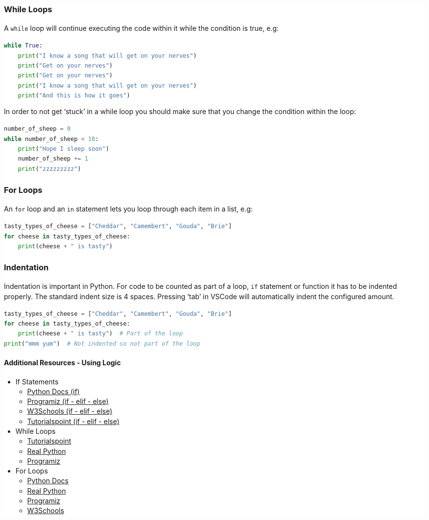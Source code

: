 ### While Loops

A `while` loop will continue executing the code within it while the condition is true, e.g:

```python
while True:
    print("I know a song that will get on your nerves")
    print("Get on your nerves")
    print("Get on your nerves")
    print("I know a song that will get on your nerves")
    print("And this is how it goes")
```

In order to not get ‘stuck’ in a while loop you should make sure that you change the condition within the loop:

```python
number_of_sheep = 0
while number_of_sheep < 10:
    print("Hope I sleep soon")
    number_of_sheep += 1
    print("zzzzzzzzz")
```

### For Loops

An `for` loop and an `in` statement lets you loop through each item in a list, e.g:

```python
tasty_types_of_cheese = ["Cheddar", "Camembert", "Gouda", "Brie"]
for cheese in tasty_types_of_cheese:
    print(cheese + " is tasty")
```

### Indentation

Indentation is important in Python. For code to be counted as part of a loop, `if` statement or function it has to be indented properly. The standard indent size is 4 spaces. Pressing ‘tab’ in VSCode will automatically indent the configured amount.

```python
tasty_types_of_cheese = ["Cheddar", "Camembert", "Gouda", "Brie"]
for cheese in tasty_types_of_cheese:
    print(cheese + " is tasty")  # Part of the loop
print("mmm yum")  # Not indented so not part of the loop
```

#### Additional Resources - Using Logic

-   If Statements
    -   [Python Docs (if)](https://docs.python.org/3/tutorial/controlflow.html#if-statements)
    -   [Programiz (if - elif - else)](https://www.programiz.com/python-programming/if-elif-else)
    -   [W3Schools (if - elif - else)](https://www.w3schools.com/python/python_conditions.asp)
    -   [Tutorialspoint (if - elif - else)](https://www.tutorialspoint.com/python/python_if_else.htm)
-   While Loops
    -   [Tutorialspoint](https://www.tutorialspoint.com/python/python_while_loop.htm)
    -   [Real Python](https://realpython.com/python-while-loop/)
    -   [Programiz](https://www.programiz.com/python-programming/while-loop)
-   For Loops
    -   [Python Docs](https://docs.python.org/3/tutorial/controlflow.html#for-statements)
    -   [Real Python](https://realpython.com/python-for-loop/)
    -   [Programiz](https://www.programiz.com/python-programming/for-loop)
    -   [W3Schools](https://www.w3schools.com/python/python_for_loops.asp)
